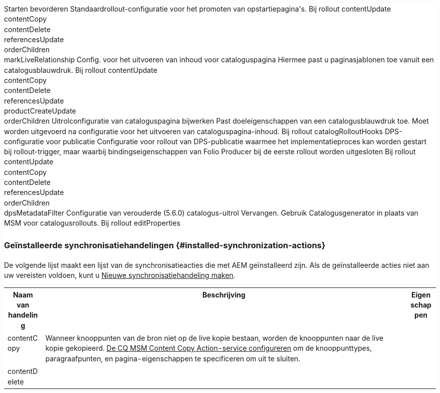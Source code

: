   <tr>
   <td>Starten bevorderen</td>
   <td>Standaardrollout-configuratie voor het promoten van opstartiepagina's.</td>
   <td>Bij rollout</td>
   <td>contentUpdate<br /> contentCopy<br /> contentDelete<br /> referencesUpdate<br /> orderChildren<br /> markLiveRelationship</td>
  </tr>
  <tr>
   <td>Config. voor het uitvoeren van inhoud voor cataloguspagina</td>
   <td>Hiermee past u paginasjablonen toe vanuit een catalogusblauwdruk.</td>
   <td>Bij rollout</td>
   <td>contentUpdate<br /> contentCopy<br /> contentDelete<br /> referencesUpdate<br /> productCreateUpdate<br /> orderChildren</td>
  </tr>
  <tr>
   <td>Uitrolconfiguratie van cataloguspagina bijwerken</td>
   <td>Past doeleigenschappen van een catalogusblauwdruk toe. Moet worden uitgevoerd na configuratie voor het uitvoeren van cataloguspagina-inhoud.</td>
   <td>Bij rollout</td>
   <td>catalogRolloutHooks</td>
  </tr>
  <tr>
   <td>DPS-configuratie voor publicatie</td>
   <td>Configuratie voor rollout van DPS-publicatie waarmee het implementatieproces kan worden gestart bij rollout-trigger, maar waarbij bindingseigenschappen van Folio Producer bij de eerste rollout worden uitgesloten</td>
   <td>Bij rollout</td>
   <td>contentUpdate<br /> contentCopy<br /> contentDelete<br /> referencesUpdate<br /> orderChildren<br /> dpsMetadataFilter</td>
  </tr>
  <tr>
   <td>Configuratie van verouderde (5.6.0) catalogus-uitrol</td>
   <td>Vervangen. Gebruik Catalogusgenerator in plaats van MSM voor catalogusrollouts.</td>
   <td>Bij rollout</td>
   <td>editProperties</td>
  </tr>
 </tbody>
</table>

### Geïnstalleerde synchronisatiehandelingen {#installed-synchronization-actions}

De volgende lijst maakt een lijst van de synchronisatieacties die met AEM geïnstalleerd zijn. Als de geïnstalleerde acties niet aan uw vereisten voldoen, kunt u [Nieuwe synchronisatiehandeling maken](/help/sites-developing/extending-msm.md#creating-a-new-synchronization-action).

<table>
 <tbody>
  <tr>
   <th>Naam van handeling</th>
   <th>Beschrijving</th>
   <th>Eigenschappen<br /> </th>
  </tr>
  <tr>
   <td>contentCopy</td>
   <td>Wanneer knooppunten van de bron niet op de live kopie bestaan, worden de knooppunten naar de live kopie gekopieerd. <a href="#excluding-properties-and-node-types-from-synchronization">De CQ MSM Content Copy Action-service configureren</a> om de knooppunttypes, paragraafpunten, en pagina-eigenschappen te specificeren om uit te sluiten. <br /> </td>
   <td> </td>
  </tr>
  <tr>
   <td>contentDelete</td>